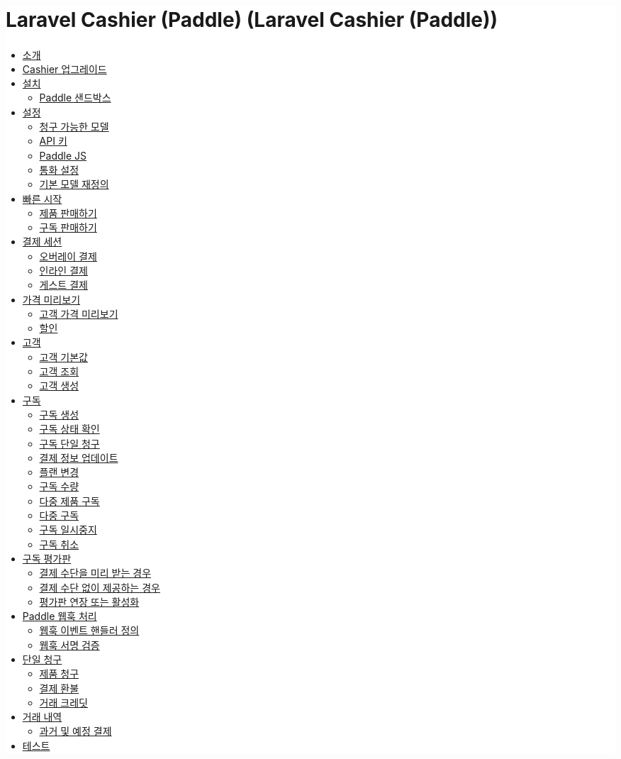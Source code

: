 # Laravel Cashier (Paddle) (Laravel Cashier (Paddle))

- [소개](#introduction)
- [Cashier 업그레이드](#upgrading-cashier)
- [설치](#installation)
    - [Paddle 샌드박스](#paddle-sandbox)
- [설정](#configuration)
    - [청구 가능한 모델](#billable-model)
    - [API 키](#api-keys)
    - [Paddle JS](#paddle-js)
    - [통화 설정](#currency-configuration)
    - [기본 모델 재정의](#overriding-default-models)
- [빠른 시작](#quickstart)
    - [제품 판매하기](#quickstart-selling-products)
    - [구독 판매하기](#quickstart-selling-subscriptions)
- [결제 세션](#checkout-sessions)
    - [오버레이 결제](#overlay-checkout)
    - [인라인 결제](#inline-checkout)
    - [게스트 결제](#guest-checkouts)
- [가격 미리보기](#price-previews)
    - [고객 가격 미리보기](#customer-price-previews)
    - [할인](#price-discounts)
- [고객](#customers)
    - [고객 기본값](#customer-defaults)
    - [고객 조회](#retrieving-customers)
    - [고객 생성](#creating-customers)
- [구독](#subscriptions)
    - [구독 생성](#creating-subscriptions)
    - [구독 상태 확인](#checking-subscription-status)
    - [구독 단일 청구](#subscription-single-charges)
    - [결제 정보 업데이트](#updating-payment-information)
    - [플랜 변경](#changing-plans)
    - [구독 수량](#subscription-quantity)
    - [다중 제품 구독](#subscriptions-with-multiple-products)
    - [다중 구독](#multiple-subscriptions)
    - [구독 일시중지](#pausing-subscriptions)
    - [구독 취소](#canceling-subscriptions)
- [구독 평가판](#subscription-trials)
    - [결제 수단을 미리 받는 경우](#with-payment-method-up-front)
    - [결제 수단 없이 제공하는 경우](#without-payment-method-up-front)
    - [평가판 연장 또는 활성화](#extend-or-activate-a-trial)
- [Paddle 웹훅 처리](#handling-paddle-webhooks)
    - [웹훅 이벤트 핸들러 정의](#defining-webhook-event-handlers)
    - [웹훅 서명 검증](#verifying-webhook-signatures)
- [단일 청구](#single-charges)
    - [제품 청구](#charging-for-products)
    - [결제 환불](#refunding-transactions)
    - [거래 크레딧](#crediting-transactions)
- [거래 내역](#transactions)
    - [과거 및 예정 결제](#past-and-upcoming-payments)
- [테스트](#testing)
